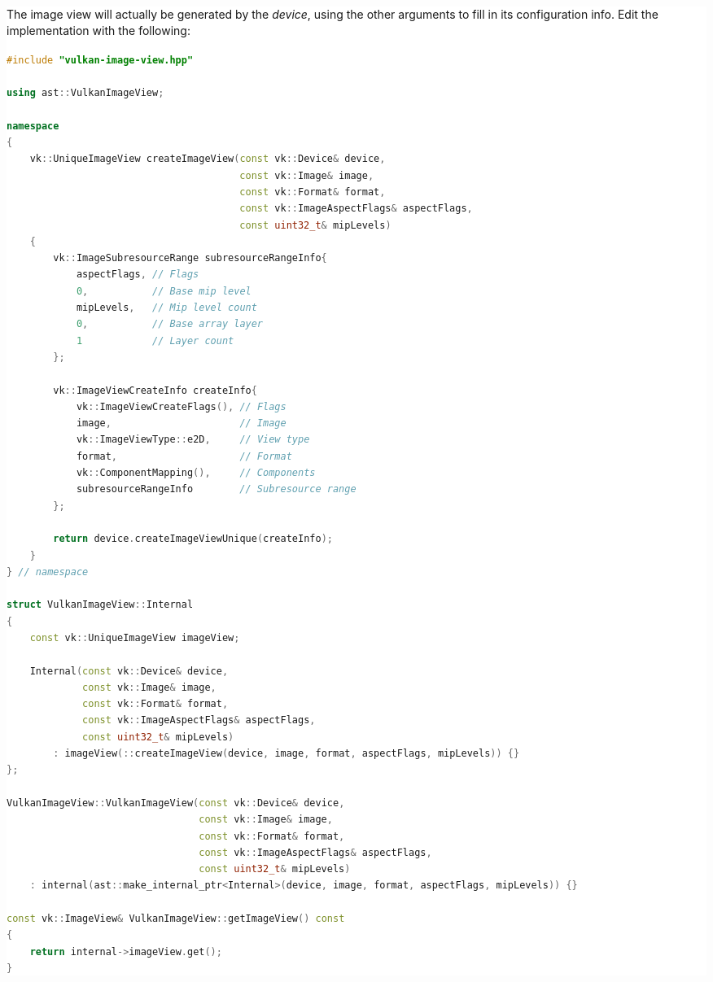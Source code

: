 The image view will actually be generated by the *device*, using the other arguments to fill in its configuration info. Edit the implementation with the following:

```cpp
#include "vulkan-image-view.hpp"

using ast::VulkanImageView;

namespace
{
    vk::UniqueImageView createImageView(const vk::Device& device,
                                        const vk::Image& image,
                                        const vk::Format& format,
                                        const vk::ImageAspectFlags& aspectFlags,
                                        const uint32_t& mipLevels)
    {
        vk::ImageSubresourceRange subresourceRangeInfo{
            aspectFlags, // Flags
            0,           // Base mip level
            mipLevels,   // Mip level count
            0,           // Base array layer
            1            // Layer count
        };

        vk::ImageViewCreateInfo createInfo{
            vk::ImageViewCreateFlags(), // Flags
            image,                      // Image
            vk::ImageViewType::e2D,     // View type
            format,                     // Format
            vk::ComponentMapping(),     // Components
            subresourceRangeInfo        // Subresource range
        };

        return device.createImageViewUnique(createInfo);
    }
} // namespace

struct VulkanImageView::Internal
{
    const vk::UniqueImageView imageView;

    Internal(const vk::Device& device,
             const vk::Image& image,
             const vk::Format& format,
             const vk::ImageAspectFlags& aspectFlags,
             const uint32_t& mipLevels)
        : imageView(::createImageView(device, image, format, aspectFlags, mipLevels)) {}
};

VulkanImageView::VulkanImageView(const vk::Device& device,
                                 const vk::Image& image,
                                 const vk::Format& format,
                                 const vk::ImageAspectFlags& aspectFlags,
                                 const uint32_t& mipLevels)
    : internal(ast::make_internal_ptr<Internal>(device, image, format, aspectFlags, mipLevels)) {}

const vk::ImageView& VulkanImageView::getImageView() const
{
    return internal->imageView.get();
}
```
